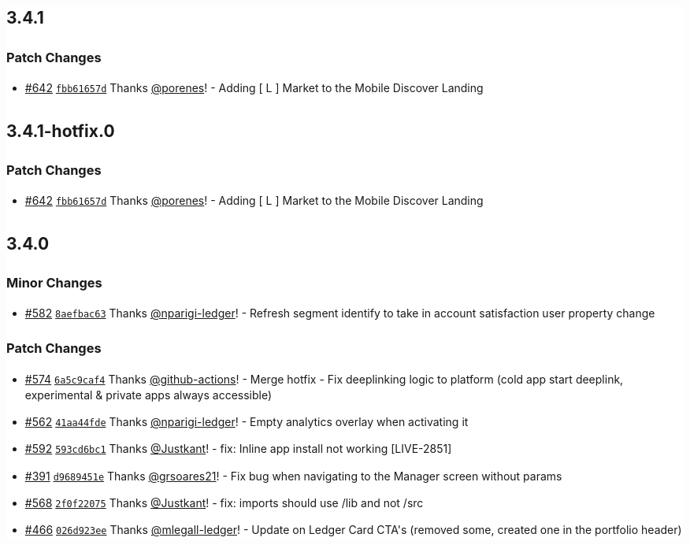 ## 3.4.1

### Patch Changes

- [#642](https://github.com/LedgerHQ/ledger-live/pull/642) [`fbb61657d`](https://github.com/LedgerHQ/ledger-live/commit/fbb61657d1204174c31dc37c716e5c837617b60f) Thanks [@porenes](https://github.com/porenes)! - Adding [ L ] Market to the Mobile Discover Landing

## 3.4.1-hotfix.0

### Patch Changes

- [#642](https://github.com/LedgerHQ/ledger-live/pull/642) [`fbb61657d`](https://github.com/LedgerHQ/ledger-live/commit/fbb61657d1204174c31dc37c716e5c837617b60f) Thanks [@porenes](https://github.com/porenes)! - Adding [ L ] Market to the Mobile Discover Landing

## 3.4.0

### Minor Changes

- [#582](https://github.com/LedgerHQ/ledger-live/pull/582) [`8aefbac63`](https://github.com/LedgerHQ/ledger-live/commit/8aefbac63188f72e8c3f6655b2f91fc45bf16004) Thanks [@nparigi-ledger](https://github.com/nparigi-ledger)! - Refresh segment identify to take in account satisfaction user property change

### Patch Changes

- [#574](https://github.com/LedgerHQ/ledger-live/pull/574) [`6a5c9caf4`](https://github.com/LedgerHQ/ledger-live/commit/6a5c9caf4ff5b16830fff254be2b01e427073375) Thanks [@github-actions](https://github.com/apps/github-actions)! - Merge hotfix - Fix deeplinking logic to platform (cold app start deeplink, experimental & private apps always accessible)

* [#562](https://github.com/LedgerHQ/ledger-live/pull/562) [`41aa44fde`](https://github.com/LedgerHQ/ledger-live/commit/41aa44fde2ca4e0d127f82e622c4cdb3e96cfa90) Thanks [@nparigi-ledger](https://github.com/nparigi-ledger)! - Empty analytics overlay when activating it

- [#592](https://github.com/LedgerHQ/ledger-live/pull/592) [`593cd6bc1`](https://github.com/LedgerHQ/ledger-live/commit/593cd6bc1dd146e99c7966aa03a9a20cac5af46a) Thanks [@Justkant](https://github.com/Justkant)! - fix: Inline app install not working [LIVE-2851]

* [#391](https://github.com/LedgerHQ/ledger-live/pull/391) [`d9689451e`](https://github.com/LedgerHQ/ledger-live/commit/d9689451efe39fd7333aafb9aff12df1702e88db) Thanks [@grsoares21](https://github.com/grsoares21)! - Fix bug when navigating to the Manager screen without params

- [#568](https://github.com/LedgerHQ/ledger-live/pull/568) [`2f0f22075`](https://github.com/LedgerHQ/ledger-live/commit/2f0f220756e1c014cb8a8ecf1d62f1a4ddccb1b0) Thanks [@Justkant](https://github.com/Justkant)! - fix: imports should use /lib and not /src

* [#466](https://github.com/LedgerHQ/ledger-live/pull/466) [`026d923ee`](https://github.com/LedgerHQ/ledger-live/commit/026d923ee078169845026a9ab8abbf7cf235599d) Thanks [@mlegall-ledger](https://github.com/mlegall-ledger)! - Update on Ledger Card CTA's (removed some, created one in the portfolio header)
